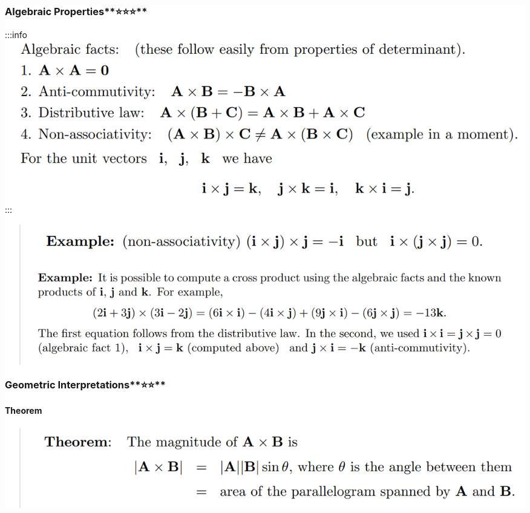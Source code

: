 
### Algebraic Properties**⭐⭐⭐**
:::info
![image.png](./PART_A__向量_行列式和平面.assets/20230302_1038127961.png)
:::
> ![image.png](./PART_A__向量_行列式和平面.assets/20230302_1038123742.png)
> ![image.png](./PART_A__向量_行列式和平面.assets/20230302_1038122071.png)



### Geometric Interpretations**⭐⭐**
#### Theorem
> ![image.png](./PART_A__向量_行列式和平面.assets/20230302_1038131126.png)